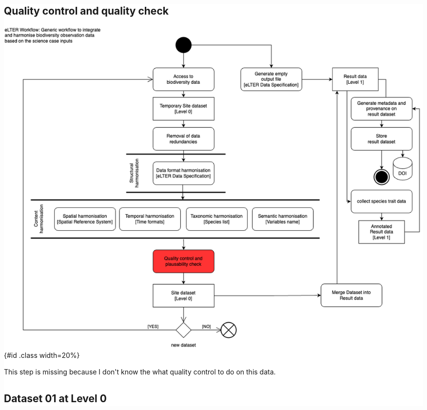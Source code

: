 ## Quality control and quality check
![](images/qc_DP_BDL_generic_workflow.png){#id .class width=20%}
```{r, qc_01}

```

This step is missing because I don't know the what quality control to do on this data.

## Dataset 01 at Level 0